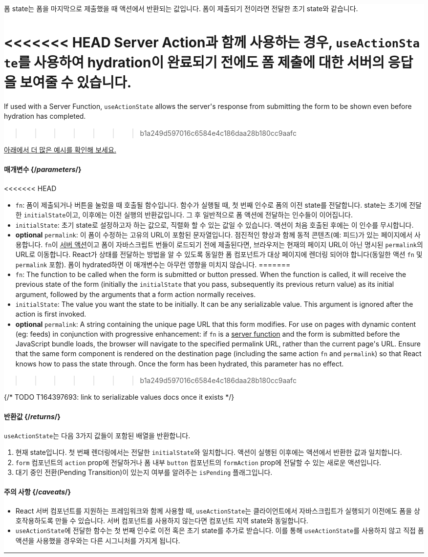 
폼 state는 폼을 마지막으로 제출했을 때 액션에서 반환되는 값입니다. 폼이 제출되기 전이라면 전달한 초기 state와 같습니다.

<<<<<<< HEAD
Server Action과 함께 사용하는 경우, `useActionState`를 사용하여 hydration이 완료되기 전에도 폼 제출에 대한 서버의 응답을 보여줄 수 있습니다.
=======
If used with a Server Function, `useActionState` allows the server's response from submitting the form to be shown even before hydration has completed.
>>>>>>> b1a249d597016c6584e4c186daa28b180cc9aafc

[아래에서 더 많은 예시를 확인해 보세요.](#usage)

#### 매개변수 {/*parameters*/}

<<<<<<< HEAD
* `fn`: 폼이 제출되거나 버튼을 눌렀을 때 호출될 함수입니다. 함수가 실행될 때, 첫 번째 인수로 폼의 이전 state를 전달합니다. state는 초기에 전달한 `initialState`이고, 이후에는 이전 실행의 반환값입니다. 그 후 일반적으로 폼 액션에 전달하는 인수들이 이어집니다.
* `initialState`: 초기 state로 설정하고자 하는 값으로, 직렬화 할 수 있는 값일 수 있습니다. 액션이 처음 호출된 후에는 이 인수를 무시합니다.
* **optional** `permalink`: 이 폼이 수정하는 고유의 URL이 포함된 문자열입니다. 점진적인 향상과 함께 동적 콘텐츠(예: 피드)가 있는 페이지에서 사용합니다. `fn`이 [서버 액션](/reference/react/use-server)이고 폼이 자바스크립트 번들이 로드되기 전에 제출된다면, 브라우저는 현재의 페이지 URL이 아닌 명시된 `permalink`의 URL로 이동합니다. React가 상태를 전달하는 방법을 알 수 있도록 동일한 폼 컴포넌트가 대상 페이지에 렌더링 되어야 합니다(동일한 액션 `fn` 및 `permalink` 포함). 폼이 hydrated하면 이 매개변수는 아무런 영향을 미치지 않습니다.
=======
* `fn`: The function to be called when the form is submitted or button pressed. When the function is called, it will receive the previous state of the form (initially the `initialState` that you pass, subsequently its previous return value) as its initial argument, followed by the arguments that a form action normally receives.
* `initialState`: The value you want the state to be initially. It can be any serializable value. This argument is ignored after the action is first invoked.
* **optional** `permalink`: A string containing the unique page URL that this form modifies. For use on pages with dynamic content (eg: feeds) in conjunction with progressive enhancement: if `fn` is a [server function](/reference/rsc/server-functions) and the form is submitted before the JavaScript bundle loads, the browser will navigate to the specified permalink URL, rather than the current page's URL. Ensure that the same form component is rendered on the destination page (including the same action `fn` and `permalink`) so that React knows how to pass the state through. Once the form has been hydrated, this parameter has no effect.
>>>>>>> b1a249d597016c6584e4c186daa28b180cc9aafc

{/* TODO T164397693: link to serializable values docs once it exists */}

#### 반환값 {/*returns*/}

`useActionState`는 다음 3가지 값들이 포함된 배열을 반환합니다.

1. 현재 state입니다. 첫 번째 렌더링에서는 전달한 `initialState`와 일치합니다. 액션이 실행된 이후에는 액션에서 반환한 값과 일치합니다.
2. `form` 컴포넌트의 `action` prop에 전달하거나 폼 내부 `button` 컴포넌트의 `formAction` prop에 전달할 수 있는 새로운 액션입니다.
3. 대기 중인 전환(Pending Transition)이 있는지 여부를 알려주는 `isPending` 플래그입니다.

#### 주의 사항 {/*caveats*/}

* React 서버 컴포넌트를 지원하는 프레임워크와 함께 사용할 때, `useActionState`는 클라이언트에서 자바스크립트가 실행되기 이전에도 폼을 상호작용하도록 만들 수 있습니다. 서버 컴포넌트를 사용하지 않는다면 컴포넌트 지역 state와 동일합니다.
* `useActionState`에 전달한 함수는 첫 번째 인수로 이전 혹은 초기 state를 추가로 받습니다. 이를 통해 `useActionState`를 사용하지 않고 직접 폼 액션을 사용했을 경우와는 다른 시그니처를 가지게 됩니다.

---